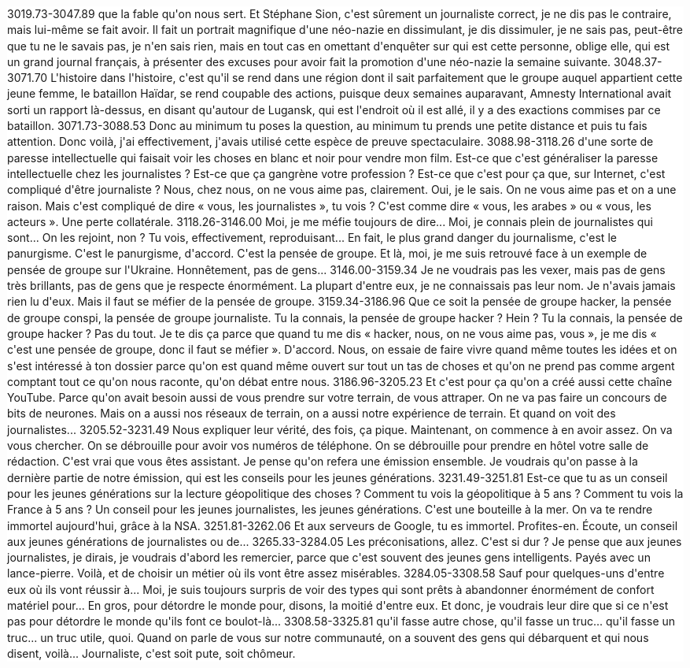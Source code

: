 3019.73-3047.89   que la fable qu'on nous sert. Et Stéphane Sion, c'est sûrement un journaliste correct, je ne dis pas le contraire, mais lui-même se fait avoir. Il fait un portrait magnifique d'une néo-nazie en dissimulant, je dis dissimuler, je ne sais pas, peut-être que tu ne le savais pas, je n'en sais rien, mais en tout cas en omettant d'enquêter sur qui est cette personne, oblige elle, qui est un grand journal français, à présenter des excuses pour avoir fait la promotion d'une néo-nazie la semaine suivante.
3048.37-3071.70   L'histoire dans l'histoire, c'est qu'il se rend dans une région dont il sait parfaitement que le groupe auquel appartient cette jeune femme, le bataillon Haïdar, se rend coupable des actions, puisque deux semaines auparavant, Amnesty International avait sorti un rapport là-dessus, en disant qu'autour de Lugansk, qui est l'endroit où il est allé, il y a des exactions commises par ce bataillon.
3071.73-3088.53   Donc au minimum tu poses la question, au minimum tu prends une petite distance et puis tu fais attention. Donc voilà, j'ai effectivement, j'avais utilisé cette espèce de preuve spectaculaire.
3088.98-3118.26   d'une sorte de paresse intellectuelle qui faisait voir les choses en blanc et noir pour vendre mon film. Est-ce que c'est généraliser la paresse intellectuelle chez les journalistes ? Est-ce que ça gangrène votre profession ? Est-ce que c'est pour ça que, sur Internet, c'est compliqué d'être journaliste ? Nous, chez nous, on ne vous aime pas, clairement. Oui, je le sais. On ne vous aime pas et on a une raison. Mais c'est compliqué de dire « vous, les journalistes », tu vois ? C'est comme dire « vous, les arabes » ou « vous, les acteurs ». Une perte collatérale.
3118.26-3146.00   Moi, je me méfie toujours de dire... Moi, je connais plein de journalistes qui sont... On les rejoint, non ? Tu vois, effectivement, reproduisant... En fait, le plus grand danger du journalisme, c'est le panurgisme. C'est le panurgisme, d'accord. C'est la pensée de groupe. Et là, moi, je me suis retrouvé face à un exemple de pensée de groupe sur l'Ukraine. Honnêtement, pas de gens...
3146.00-3159.34   Je ne voudrais pas les vexer, mais pas de gens très brillants, pas de gens que je respecte énormément. La plupart d'entre eux, je ne connaissais pas leur nom. Je n'avais jamais rien lu d'eux. Mais il faut se méfier de la pensée de groupe.
3159.34-3186.96   Que ce soit la pensée de groupe hacker, la pensée de groupe conspi, la pensée de groupe journaliste. Tu la connais, la pensée de groupe hacker ? Hein ? Tu la connais, la pensée de groupe hacker ? Pas du tout. Je te dis ça parce que quand tu me dis « hacker, nous, on ne vous aime pas, vous », je me dis « c'est une pensée de groupe, donc il faut se méfier ». D'accord. Nous, on essaie de faire vivre quand même toutes les idées et on s'est intéressé à ton dossier parce qu'on est quand même ouvert sur tout un tas de choses et qu'on ne prend pas comme argent comptant tout ce qu'on nous raconte, qu'on débat entre nous.
3186.96-3205.23   Et c'est pour ça qu'on a créé aussi cette chaîne YouTube. Parce qu'on avait besoin aussi de vous prendre sur votre terrain, de vous attraper. On ne va pas faire un concours de bits de neurones. Mais on a aussi nos réseaux de terrain, on a aussi notre expérience de terrain. Et quand on voit des journalistes...
3205.52-3231.49   Nous expliquer leur vérité, des fois, ça pique. Maintenant, on commence à en avoir assez. On va vous chercher. On se débrouille pour avoir vos numéros de téléphone. On se débrouille pour prendre en hôtel votre salle de rédaction. C'est vrai que vous êtes assistant. Je pense qu'on refera une émission ensemble. Je voudrais qu'on passe à la dernière partie de notre émission, qui est les conseils pour les jeunes générations.
3231.49-3251.81   Est-ce que tu as un conseil pour les jeunes générations sur la lecture géopolitique des choses ? Comment tu vois la géopolitique à 5 ans ? Comment tu vois la France à 5 ans ? Un conseil pour les jeunes journalistes, les jeunes générations. C'est une bouteille à la mer. On va te rendre immortel aujourd'hui, grâce à la NSA.
3251.81-3262.06   Et aux serveurs de Google, tu es immortel. Profites-en. Écoute, un conseil aux jeunes générations de journalistes ou de...
3265.33-3284.05   Les préconisations, allez. C'est si dur ? Je pense que aux jeunes journalistes, je dirais, je voudrais d'abord les remercier, parce que c'est souvent des jeunes gens intelligents. Payés avec un lance-pierre. Voilà, et de choisir un métier où ils vont être assez misérables.
3284.05-3308.58   Sauf pour quelques-uns d'entre eux où ils vont réussir à... Moi, je suis toujours surpris de voir des types qui sont prêts à abandonner énormément de confort matériel pour... En gros, pour détordre le monde pour, disons, la moitié d'entre eux. Et donc, je voudrais leur dire que si ce n'est pas pour détordre le monde qu'ils font ce boulot-là...
3308.58-3325.81   qu'il fasse autre chose, qu'il fasse un truc... qu'il fasse un truc... un truc utile, quoi. Quand on parle de vous sur notre communauté, on a souvent des gens qui débarquent et qui nous disent, voilà... Journaliste, c'est soit pute, soit chômeur.